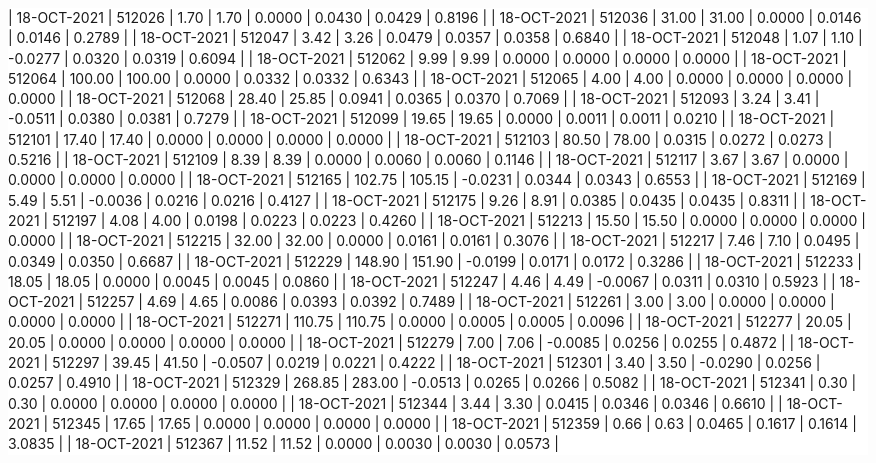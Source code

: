 | 18-OCT-2021 | 512026 | 1.70 | 1.70 | 0.0000 | 0.0430 | 0.0429 | 0.8196 |
| 18-OCT-2021 | 512036 | 31.00 | 31.00 | 0.0000 | 0.0146 | 0.0146 | 0.2789 |
| 18-OCT-2021 | 512047 | 3.42 | 3.26 | 0.0479 | 0.0357 | 0.0358 | 0.6840 |
| 18-OCT-2021 | 512048 | 1.07 | 1.10 | -0.0277 | 0.0320 | 0.0319 | 0.6094 |
| 18-OCT-2021 | 512062 | 9.99 | 9.99 | 0.0000 | 0.0000 | 0.0000 | 0.0000 |
| 18-OCT-2021 | 512064 | 100.00 | 100.00 | 0.0000 | 0.0332 | 0.0332 | 0.6343 |
| 18-OCT-2021 | 512065 | 4.00 | 4.00 | 0.0000 | 0.0000 | 0.0000 | 0.0000 |
| 18-OCT-2021 | 512068 | 28.40 | 25.85 | 0.0941 | 0.0365 | 0.0370 | 0.7069 |
| 18-OCT-2021 | 512093 | 3.24 | 3.41 | -0.0511 | 0.0380 | 0.0381 | 0.7279 |
| 18-OCT-2021 | 512099 | 19.65 | 19.65 | 0.0000 | 0.0011 | 0.0011 | 0.0210 |
| 18-OCT-2021 | 512101 | 17.40 | 17.40 | 0.0000 | 0.0000 | 0.0000 | 0.0000 |
| 18-OCT-2021 | 512103 | 80.50 | 78.00 | 0.0315 | 0.0272 | 0.0273 | 0.5216 |
| 18-OCT-2021 | 512109 | 8.39 | 8.39 | 0.0000 | 0.0060 | 0.0060 | 0.1146 |
| 18-OCT-2021 | 512117 | 3.67 | 3.67 | 0.0000 | 0.0000 | 0.0000 | 0.0000 |
| 18-OCT-2021 | 512165 | 102.75 | 105.15 | -0.0231 | 0.0344 | 0.0343 | 0.6553 |
| 18-OCT-2021 | 512169 | 5.49 | 5.51 | -0.0036 | 0.0216 | 0.0216 | 0.4127 |
| 18-OCT-2021 | 512175 | 9.26 | 8.91 | 0.0385 | 0.0435 | 0.0435 | 0.8311 |
| 18-OCT-2021 | 512197 | 4.08 | 4.00 | 0.0198 | 0.0223 | 0.0223 | 0.4260 |
| 18-OCT-2021 | 512213 | 15.50 | 15.50 | 0.0000 | 0.0000 | 0.0000 | 0.0000 |
| 18-OCT-2021 | 512215 | 32.00 | 32.00 | 0.0000 | 0.0161 | 0.0161 | 0.3076 |
| 18-OCT-2021 | 512217 | 7.46 | 7.10 | 0.0495 | 0.0349 | 0.0350 | 0.6687 |
| 18-OCT-2021 | 512229 | 148.90 | 151.90 | -0.0199 | 0.0171 | 0.0172 | 0.3286 |
| 18-OCT-2021 | 512233 | 18.05 | 18.05 | 0.0000 | 0.0045 | 0.0045 | 0.0860 |
| 18-OCT-2021 | 512247 | 4.46 | 4.49 | -0.0067 | 0.0311 | 0.0310 | 0.5923 |
| 18-OCT-2021 | 512257 | 4.69 | 4.65 | 0.0086 | 0.0393 | 0.0392 | 0.7489 |
| 18-OCT-2021 | 512261 | 3.00 | 3.00 | 0.0000 | 0.0000 | 0.0000 | 0.0000 |
| 18-OCT-2021 | 512271 | 110.75 | 110.75 | 0.0000 | 0.0005 | 0.0005 | 0.0096 |
| 18-OCT-2021 | 512277 | 20.05 | 20.05 | 0.0000 | 0.0000 | 0.0000 | 0.0000 |
| 18-OCT-2021 | 512279 | 7.00 | 7.06 | -0.0085 | 0.0256 | 0.0255 | 0.4872 |
| 18-OCT-2021 | 512297 | 39.45 | 41.50 | -0.0507 | 0.0219 | 0.0221 | 0.4222 |
| 18-OCT-2021 | 512301 | 3.40 | 3.50 | -0.0290 | 0.0256 | 0.0257 | 0.4910 |
| 18-OCT-2021 | 512329 | 268.85 | 283.00 | -0.0513 | 0.0265 | 0.0266 | 0.5082 |
| 18-OCT-2021 | 512341 | 0.30 | 0.30 | 0.0000 | 0.0000 | 0.0000 | 0.0000 |
| 18-OCT-2021 | 512344 | 3.44 | 3.30 | 0.0415 | 0.0346 | 0.0346 | 0.6610 |
| 18-OCT-2021 | 512345 | 17.65 | 17.65 | 0.0000 | 0.0000 | 0.0000 | 0.0000 |
| 18-OCT-2021 | 512359 | 0.66 | 0.63 | 0.0465 | 0.1617 | 0.1614 | 3.0835 |
| 18-OCT-2021 | 512367 | 11.52 | 11.52 | 0.0000 | 0.0030 | 0.0030 | 0.0573 |